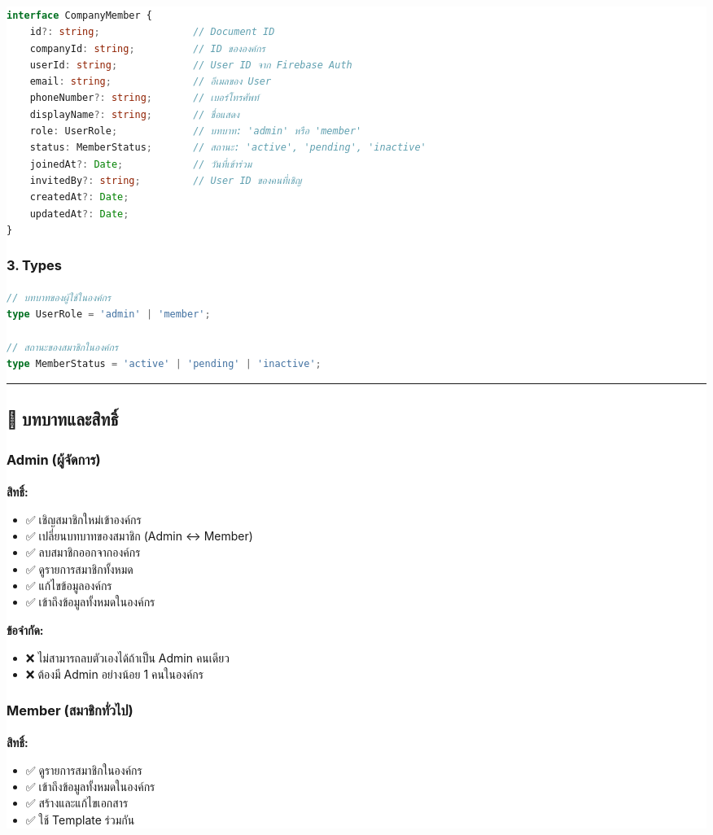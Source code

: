 ```typescript
interface CompanyMember {
    id?: string;                // Document ID
    companyId: string;          // ID ขององค์กร
    userId: string;             // User ID จาก Firebase Auth
    email: string;              // อีเมลของ User
    phoneNumber?: string;       // เบอร์โทรศัพท์
    displayName?: string;       // ชื่อแสดง
    role: UserRole;             // บทบาท: 'admin' หรือ 'member'
    status: MemberStatus;       // สถานะ: 'active', 'pending', 'inactive'
    joinedAt?: Date;            // วันที่เข้าร่วม
    invitedBy?: string;         // User ID ของคนที่เชิญ
    createdAt?: Date;
    updatedAt?: Date;
}
```

### 3. Types

```typescript
// บทบาทของผู้ใช้ในองค์กร
type UserRole = 'admin' | 'member';

// สถานะของสมาชิกในองค์กร
type MemberStatus = 'active' | 'pending' | 'inactive';
```

---

## 🔐 บทบาทและสิทธิ์

### Admin (ผู้จัดการ)

**สิทธิ์:**
- ✅ เชิญสมาชิกใหม่เข้าองค์กร
- ✅ เปลี่ยนบทบาทของสมาชิก (Admin ↔ Member)
- ✅ ลบสมาชิกออกจากองค์กร
- ✅ ดูรายการสมาชิกทั้งหมด
- ✅ แก้ไขข้อมูลองค์กร
- ✅ เข้าถึงข้อมูลทั้งหมดในองค์กร

**ข้อจำกัด:**
- ❌ ไม่สามารถลบตัวเองได้ถ้าเป็น Admin คนเดียว
- ❌ ต้องมี Admin อย่างน้อย 1 คนในองค์กร

### Member (สมาชิกทั่วไป)

**สิทธิ์:**
- ✅ ดูรายการสมาชิกในองค์กร
- ✅ เข้าถึงข้อมูลทั้งหมดในองค์กร
- ✅ สร้างและแก้ไขเอกสาร
- ✅ ใช้ Template ร่วมกัน
